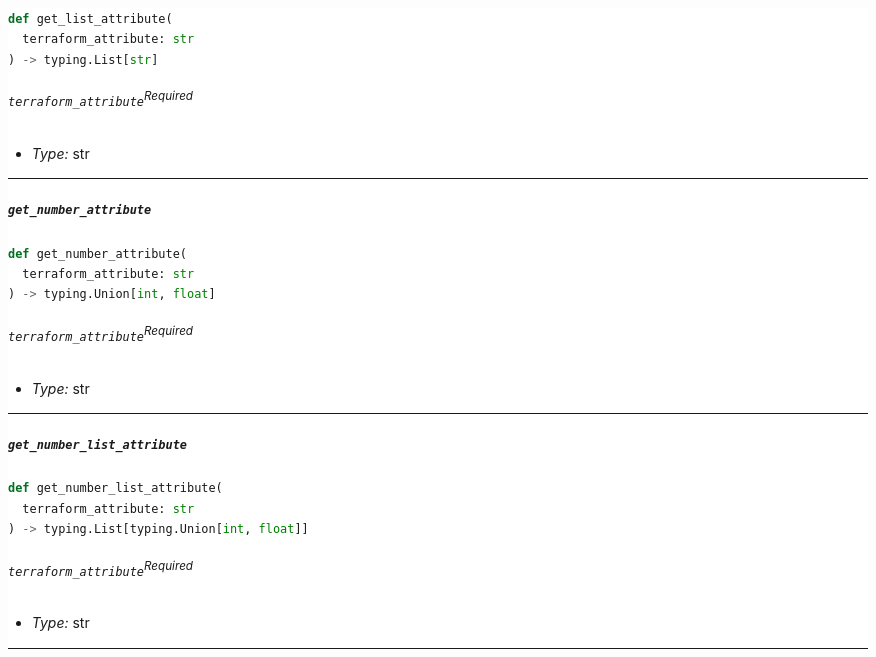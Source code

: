 ```python
def get_list_attribute(
  terraform_attribute: str
) -> typing.List[str]
```

###### `terraform_attribute`<sup>Required</sup> <a name="terraform_attribute" id="rhizo-co-terraform-provider-oci.datascienceModelArtifactImport.DatascienceModelArtifactImportTimeoutsOutputReference.getListAttribute.parameter.terraformAttribute"></a>

- *Type:* str

---

##### `get_number_attribute` <a name="get_number_attribute" id="rhizo-co-terraform-provider-oci.datascienceModelArtifactImport.DatascienceModelArtifactImportTimeoutsOutputReference.getNumberAttribute"></a>

```python
def get_number_attribute(
  terraform_attribute: str
) -> typing.Union[int, float]
```

###### `terraform_attribute`<sup>Required</sup> <a name="terraform_attribute" id="rhizo-co-terraform-provider-oci.datascienceModelArtifactImport.DatascienceModelArtifactImportTimeoutsOutputReference.getNumberAttribute.parameter.terraformAttribute"></a>

- *Type:* str

---

##### `get_number_list_attribute` <a name="get_number_list_attribute" id="rhizo-co-terraform-provider-oci.datascienceModelArtifactImport.DatascienceModelArtifactImportTimeoutsOutputReference.getNumberListAttribute"></a>

```python
def get_number_list_attribute(
  terraform_attribute: str
) -> typing.List[typing.Union[int, float]]
```

###### `terraform_attribute`<sup>Required</sup> <a name="terraform_attribute" id="rhizo-co-terraform-provider-oci.datascienceModelArtifactImport.DatascienceModelArtifactImportTimeoutsOutputReference.getNumberListAttribute.parameter.terraformAttribute"></a>

- *Type:* str

---
